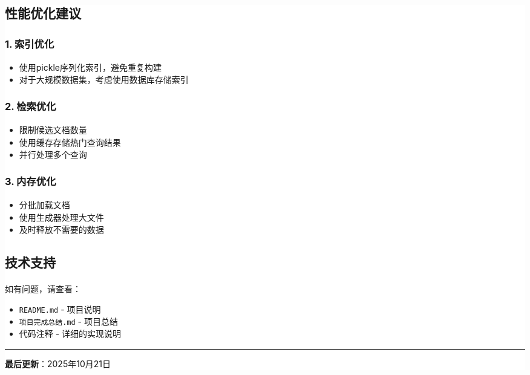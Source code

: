 ## 性能优化建议

### 1. 索引优化

- 使用pickle序列化索引，避免重复构建
- 对于大规模数据集，考虑使用数据库存储索引

### 2. 检索优化

- 限制候选文档数量
- 使用缓存存储热门查询结果
- 并行处理多个查询

### 3. 内存优化

- 分批加载文档
- 使用生成器处理大文件
- 及时释放不需要的数据

## 技术支持

如有问题，请查看：
- `README.md` - 项目说明
- `项目完成总结.md` - 项目总结
- 代码注释 - 详细的实现说明

---

**最后更新**：2025年10月21日

